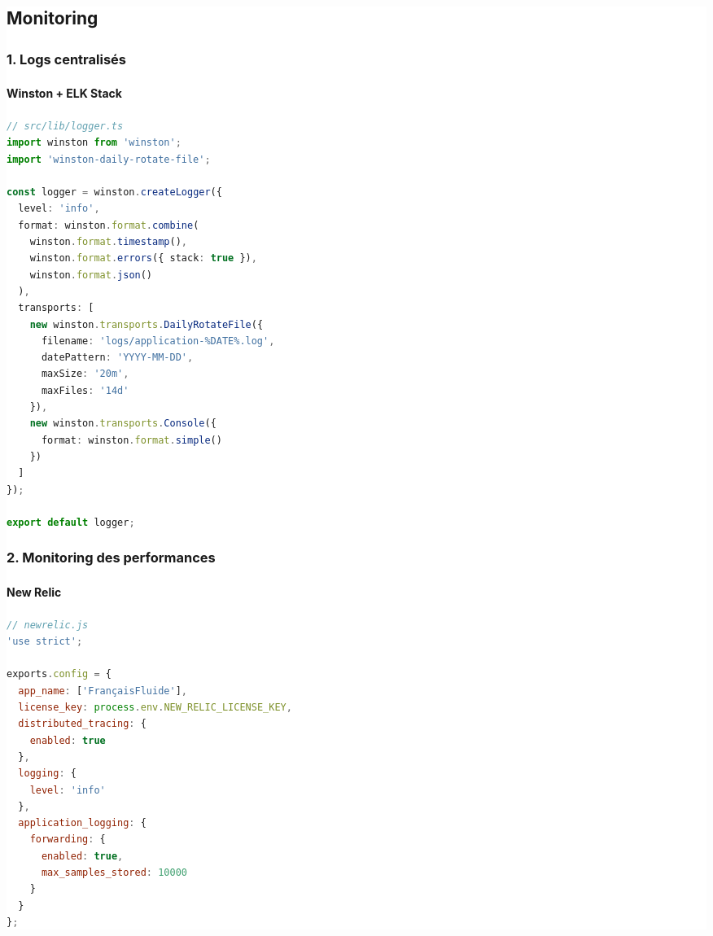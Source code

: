 ## Monitoring

### 1. Logs centralisés

#### Winston + ELK Stack

```typescript
// src/lib/logger.ts
import winston from 'winston';
import 'winston-daily-rotate-file';

const logger = winston.createLogger({
  level: 'info',
  format: winston.format.combine(
    winston.format.timestamp(),
    winston.format.errors({ stack: true }),
    winston.format.json()
  ),
  transports: [
    new winston.transports.DailyRotateFile({
      filename: 'logs/application-%DATE%.log',
      datePattern: 'YYYY-MM-DD',
      maxSize: '20m',
      maxFiles: '14d'
    }),
    new winston.transports.Console({
      format: winston.format.simple()
    })
  ]
});

export default logger;
```

### 2. Monitoring des performances

#### New Relic

```javascript
// newrelic.js
'use strict';

exports.config = {
  app_name: ['FrançaisFluide'],
  license_key: process.env.NEW_RELIC_LICENSE_KEY,
  distributed_tracing: {
    enabled: true
  },
  logging: {
    level: 'info'
  },
  application_logging: {
    forwarding: {
      enabled: true,
      max_samples_stored: 10000
    }
  }
};
```
